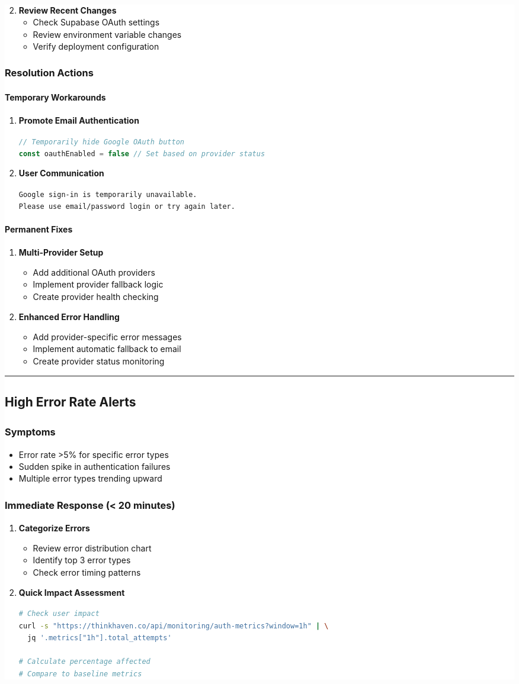 2. **Review Recent Changes**
   - Check Supabase OAuth settings
   - Review environment variable changes
   - Verify deployment configuration

### Resolution Actions

#### Temporary Workarounds
1. **Promote Email Authentication**
   ```typescript
   // Temporarily hide Google OAuth button
   const oauthEnabled = false // Set based on provider status
   ```

2. **User Communication**
   ```
   Google sign-in is temporarily unavailable.
   Please use email/password login or try again later.
   ```

#### Permanent Fixes
1. **Multi-Provider Setup**
   - Add additional OAuth providers
   - Implement provider fallback logic
   - Create provider health checking

2. **Enhanced Error Handling**
   - Add provider-specific error messages
   - Implement automatic fallback to email
   - Create provider status monitoring

---

## High Error Rate Alerts

### Symptoms
- Error rate >5% for specific error types
- Sudden spike in authentication failures
- Multiple error types trending upward

### Immediate Response (< 20 minutes)

1. **Categorize Errors**
   - Review error distribution chart
   - Identify top 3 error types
   - Check error timing patterns

2. **Quick Impact Assessment**
   ```bash
   # Check user impact
   curl -s "https://thinkhaven.co/api/monitoring/auth-metrics?window=1h" | \
     jq '.metrics["1h"].total_attempts'

   # Calculate percentage affected
   # Compare to baseline metrics
   ```
